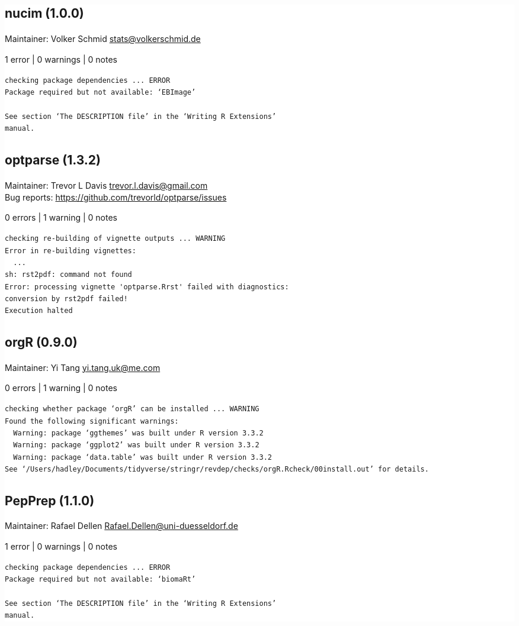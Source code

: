 ## nucim (1.0.0)
Maintainer: Volker Schmid <stats@volkerschmid.de>

1 error  | 0 warnings | 0 notes

```
checking package dependencies ... ERROR
Package required but not available: ‘EBImage’

See section ‘The DESCRIPTION file’ in the ‘Writing R Extensions’
manual.
```

## optparse (1.3.2)
Maintainer: Trevor L Davis <trevor.l.davis@gmail.com>  
Bug reports: https://github.com/trevorld/optparse/issues

0 errors | 1 warning  | 0 notes

```
checking re-building of vignette outputs ... WARNING
Error in re-building vignettes:
  ...
sh: rst2pdf: command not found
Error: processing vignette 'optparse.Rrst' failed with diagnostics:
conversion by rst2pdf failed!
Execution halted

```

## orgR (0.9.0)
Maintainer: Yi Tang <yi.tang.uk@me.com>

0 errors | 1 warning  | 0 notes

```
checking whether package ‘orgR’ can be installed ... WARNING
Found the following significant warnings:
  Warning: package ‘ggthemes’ was built under R version 3.3.2
  Warning: package ‘ggplot2’ was built under R version 3.3.2
  Warning: package ‘data.table’ was built under R version 3.3.2
See ‘/Users/hadley/Documents/tidyverse/stringr/revdep/checks/orgR.Rcheck/00install.out’ for details.
```

## PepPrep (1.1.0)
Maintainer: Rafael Dellen <Rafael.Dellen@uni-duesseldorf.de>

1 error  | 0 warnings | 0 notes

```
checking package dependencies ... ERROR
Package required but not available: ‘biomaRt’

See section ‘The DESCRIPTION file’ in the ‘Writing R Extensions’
manual.
```

